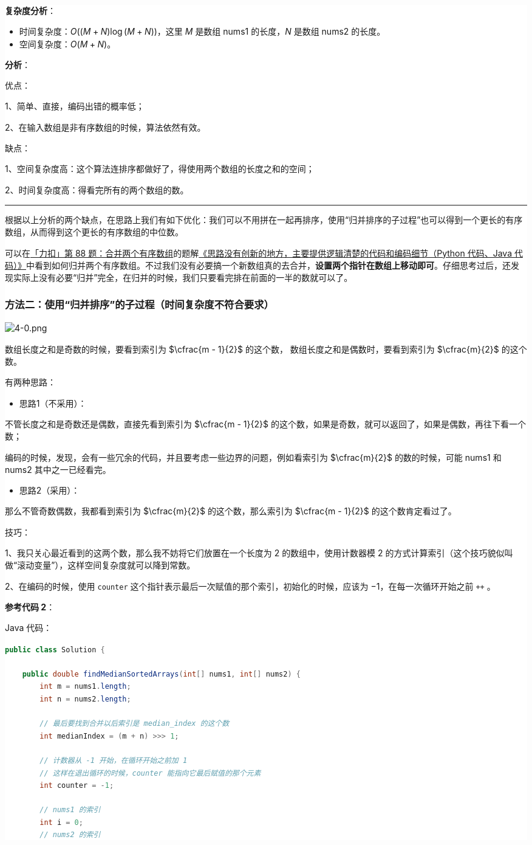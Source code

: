 **复杂度分析**：

+ 时间复杂度：$O((M + N) \log (M + N))$，这里 $M$ 是数组 nums1 的长度，$N$ 是数组 nums2 的长度。
+ 空间复杂度：$O(M+ N)$。


**分析**：

优点：

1、简单、直接，编码出错的概率低； 

2、在输入数组是非有序数组的时候，算法依然有效。

缺点：  

1、空间复杂度高：这个算法连排序都做好了，得使用两个数组的长度之和的空间；  

2、时间复杂度高：得看完所有的两个数组的数。

---

根据以上分析的两个缺点，在思路上我们有如下优化：我们可以不用拼在一起再排序，使用“归并排序的子过程”也可以得到一个更长的有序数组，从而得到这个更长的有序数组的中位数。

可以在[「力扣」第 88 题：合并两个有序数组](https://leetcode-cn.com/problems/merge-sorted-array/)的题解[《思路没有创新的地方，主要提供逻辑清楚的代码和编码细节（Python 代码、Java 代码）》](https://leetcode-cn.com/problems/merge-sorted-array/solution/si-xiang-mei-you-chuang-xin-de-di-fang-zhu-yao-ti-/)中看到如何归并两个有序数组。不过我们没有必要搞一个新数组真的去合并，**设置两个指针在数组上移动即可**。仔细思考过后，还发现实际上没有必要“归并”完全，在归并的时候，我们只要看完排在前面的一半的数就可以了。

### 方法二：使用“归并排序”的子过程（时间复杂度不符合要求）

![4-0.png](https://liweiwei1419.gitee.io/images/leetcode-solution-new/0004/4-0.png)

数组长度之和是奇数的时候，要看到索引为 $\cfrac{m - 1}{2}$ 的这个数， 数组长度之和是偶数时，要看到索引为 $\cfrac{m}{2}$ 的这个数。

有两种思路：

+ 思路1（不采用）：

不管长度之和是奇数还是偶数，直接先看到索引为 $\cfrac{m - 1}{2}$ 的这个数，如果是奇数，就可以返回了，如果是偶数，再往下看一个数；

编码的时候，发现，会有一些冗余的代码，并且要考虑一些边界的问题，例如看索引为 $\cfrac{m}{2}$ 的数的时候，可能 nums1 和 nums2 其中之一已经看完。

+ 思路2（采用）：

那么不管奇数偶数，我都看到索引为 $\cfrac{m}{2}$ 的这个数，那么索引为 $\cfrac{m - 1}{2}$ 的这个数肯定看过了。

技巧：

1、我只关心最近看到的这两个数，那么我不妨将它们放置在一个长度为 $2$ 的数组中，使用计数器模 $2$ 的方式计算索引（这个技巧貌似叫做“滚动变量”），这样空间复杂度就可以降到常数。


2、在编码的时候，使用 `counter` 这个指针表示最后一次赋值的那个索引，初始化的时候，应该为 $-1$，在每一次循环开始之前 `++` 。

**参考代码 2**：

Java 代码：

```java
public class Solution {

    public double findMedianSortedArrays(int[] nums1, int[] nums2) {
        int m = nums1.length;
        int n = nums2.length;

        // 最后要找到合并以后索引是 median_index 的这个数
        int medianIndex = (m + n) >>> 1;

        // 计数器从 -1 开始，在循环开始之前加 1
        // 这样在退出循环的时候，counter 能指向它最后赋值的那个元素
        int counter = -1;

        // nums1 的索引
        int i = 0;
        // nums2 的索引
```